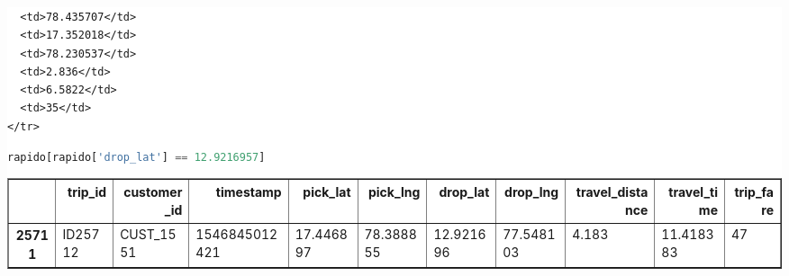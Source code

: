       <td>78.435707</td>
      <td>17.352018</td>
      <td>78.230537</td>
      <td>2.836</td>
      <td>6.5822</td>
      <td>35</td>
    </tr>
  </tbody>
</table>
</div>




```python
rapido[rapido['drop_lat'] == 12.9216957]
```




<div>
<style scoped>
    .dataframe tbody tr th:only-of-type {
        vertical-align: middle;
    }

    .dataframe tbody tr th {
        vertical-align: top;
    }

    .dataframe thead th {
        text-align: right;
    }
</style>
<table border="1" class="dataframe">
  <thead>
    <tr style="text-align: right;">
      <th></th>
      <th>trip_id</th>
      <th>customer_id</th>
      <th>timestamp</th>
      <th>pick_lat</th>
      <th>pick_lng</th>
      <th>drop_lat</th>
      <th>drop_lng</th>
      <th>travel_distance</th>
      <th>travel_time</th>
      <th>trip_fare</th>
    </tr>
  </thead>
  <tbody>
    <tr>
      <th>25711</th>
      <td>ID25712</td>
      <td>CUST_1551</td>
      <td>1546845012421</td>
      <td>17.446897</td>
      <td>78.388855</td>
      <td>12.921696</td>
      <td>77.548103</td>
      <td>4.183</td>
      <td>11.418383</td>
      <td>47</td>
    </tr>
  </tbody>
</table>
</div>
